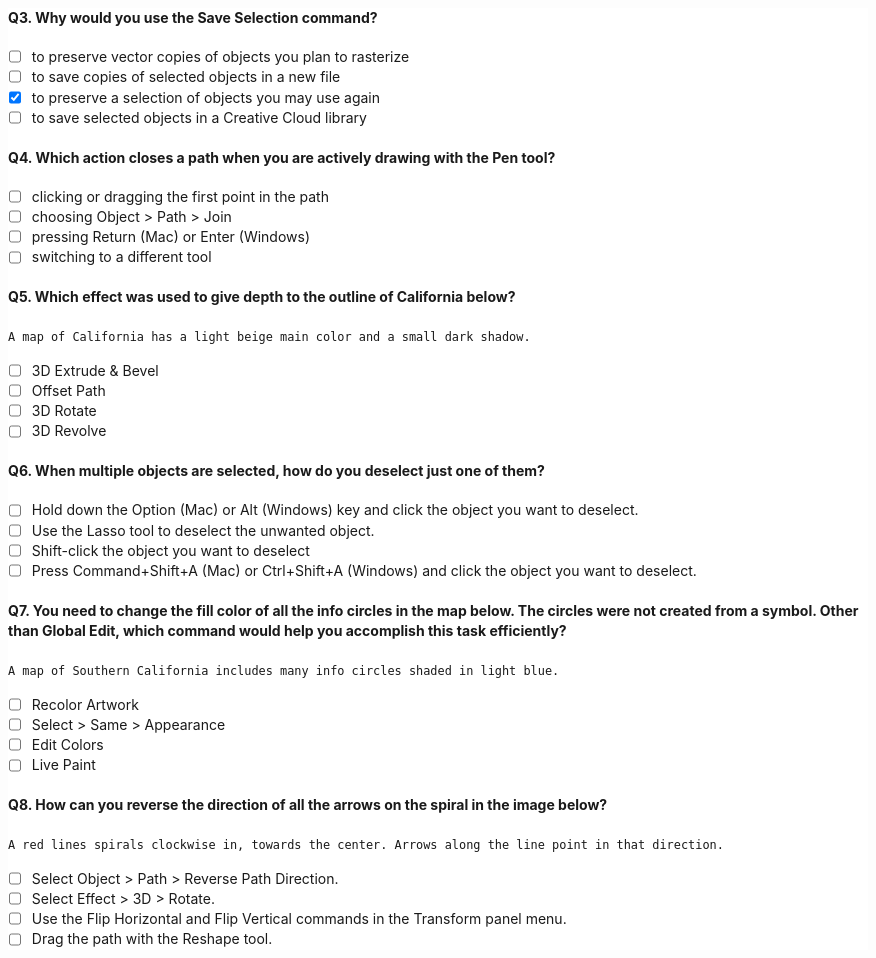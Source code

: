 #### Q3. Why would you use the Save Selection command?

- [ ] to preserve vector copies of objects you plan to rasterize
- [ ] to save copies of selected objects in a new file
- [x] to preserve a selection of objects you may use again
- [ ] to save selected objects in a Creative Cloud library

#### Q4. Which action closes a path when you are actively drawing with the Pen tool?

- [ ] clicking or dragging the first point in the path
- [ ] choosing Object > Path > Join
- [ ] pressing Return (Mac) or Enter (Windows)
- [ ] switching to a different tool

#### Q5. Which effect was used to give depth to the outline of California below?

`A map of California has a light beige main color and a small dark shadow.`

- [ ] 3D Extrude & Bevel
- [ ] Offset Path
- [ ] 3D Rotate
- [ ] 3D Revolve

#### Q6. When multiple objects are selected, how do you deselect just one of them?

- [ ] Hold down the Option (Mac) or Alt (Windows) key and click the object you want to deselect.
- [ ] Use the Lasso tool to deselect the unwanted object.
- [ ] Shift-click the object you want to deselect
- [ ] Press Command+Shift+A (Mac) or Ctrl+Shift+A (Windows) and click the object you want to deselect.

#### Q7. You need to change the fill color of all the info circles in the map below. The circles were not created from a symbol. Other than Global Edit, which command would help you accomplish this task efficiently?

`A map of Southern California includes many info circles shaded in light blue.`

- [ ] Recolor Artwork
- [ ] Select > Same > Appearance
- [ ] Edit Colors
- [ ] Live Paint

#### Q8. How can you reverse the direction of all the arrows on the spiral in the image below?

`A red lines spirals clockwise in, towards the center. Arrows along the line point in that direction.`

- [ ] Select Object > Path > Reverse Path Direction.
- [ ] Select Effect > 3D > Rotate.
- [ ] Use the Flip Horizontal and Flip Vertical commands in the Transform panel menu.
- [ ] Drag the path with the Reshape tool.
